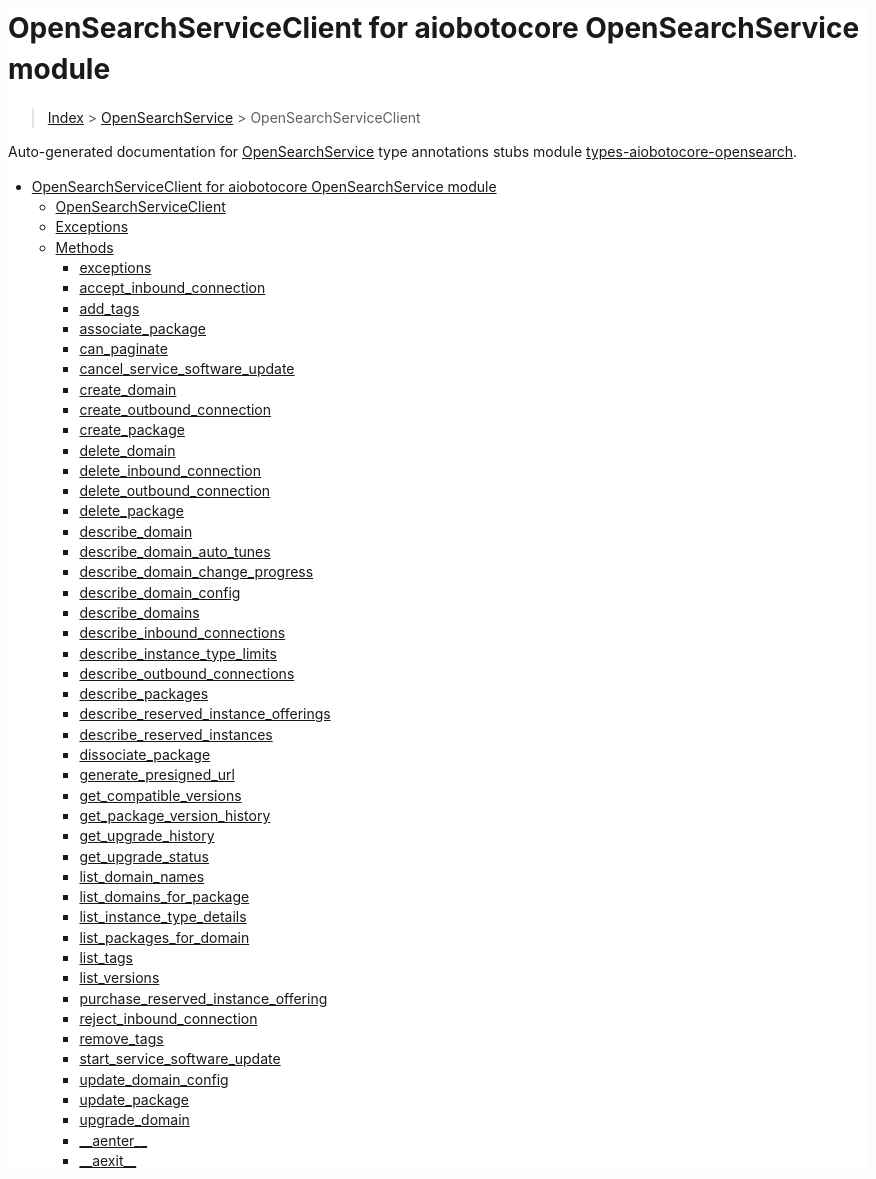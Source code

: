 <a id="opensearchserviceclient-for-aiobotocore-opensearchservice-module"></a>

# OpenSearchServiceClient for aiobotocore OpenSearchService module

> [Index](../README.md) > [OpenSearchService](./README.md) >
> OpenSearchServiceClient

Auto-generated documentation for
[OpenSearchService](https://boto3.amazonaws.com/v1/documentation/api/latest/reference/services/opensearch.html#OpenSearchService)
type annotations stubs module
[types-aiobotocore-opensearch](https://pypi.org/project/types-aiobotocore-opensearch/).

- [OpenSearchServiceClient for aiobotocore OpenSearchService module](#opensearchserviceclient-for-aiobotocore-opensearchservice-module)
  - [OpenSearchServiceClient](#opensearchserviceclient)
  - [Exceptions](#exceptions)
  - [Methods](#methods)
    - [exceptions](#exceptions)
    - [accept_inbound_connection](#accept_inbound_connection)
    - [add_tags](#add_tags)
    - [associate_package](#associate_package)
    - [can_paginate](#can_paginate)
    - [cancel_service_software_update](#cancel_service_software_update)
    - [create_domain](#create_domain)
    - [create_outbound_connection](#create_outbound_connection)
    - [create_package](#create_package)
    - [delete_domain](#delete_domain)
    - [delete_inbound_connection](#delete_inbound_connection)
    - [delete_outbound_connection](#delete_outbound_connection)
    - [delete_package](#delete_package)
    - [describe_domain](#describe_domain)
    - [describe_domain_auto_tunes](#describe_domain_auto_tunes)
    - [describe_domain_change_progress](#describe_domain_change_progress)
    - [describe_domain_config](#describe_domain_config)
    - [describe_domains](#describe_domains)
    - [describe_inbound_connections](#describe_inbound_connections)
    - [describe_instance_type_limits](#describe_instance_type_limits)
    - [describe_outbound_connections](#describe_outbound_connections)
    - [describe_packages](#describe_packages)
    - [describe_reserved_instance_offerings](#describe_reserved_instance_offerings)
    - [describe_reserved_instances](#describe_reserved_instances)
    - [dissociate_package](#dissociate_package)
    - [generate_presigned_url](#generate_presigned_url)
    - [get_compatible_versions](#get_compatible_versions)
    - [get_package_version_history](#get_package_version_history)
    - [get_upgrade_history](#get_upgrade_history)
    - [get_upgrade_status](#get_upgrade_status)
    - [list_domain_names](#list_domain_names)
    - [list_domains_for_package](#list_domains_for_package)
    - [list_instance_type_details](#list_instance_type_details)
    - [list_packages_for_domain](#list_packages_for_domain)
    - [list_tags](#list_tags)
    - [list_versions](#list_versions)
    - [purchase_reserved_instance_offering](#purchase_reserved_instance_offering)
    - [reject_inbound_connection](#reject_inbound_connection)
    - [remove_tags](#remove_tags)
    - [start_service_software_update](#start_service_software_update)
    - [update_domain_config](#update_domain_config)
    - [update_package](#update_package)
    - [upgrade_domain](#upgrade_domain)
    - [\_\_aenter\_\_](#__aenter__)
    - [\_\_aexit\_\_](#__aexit__)
